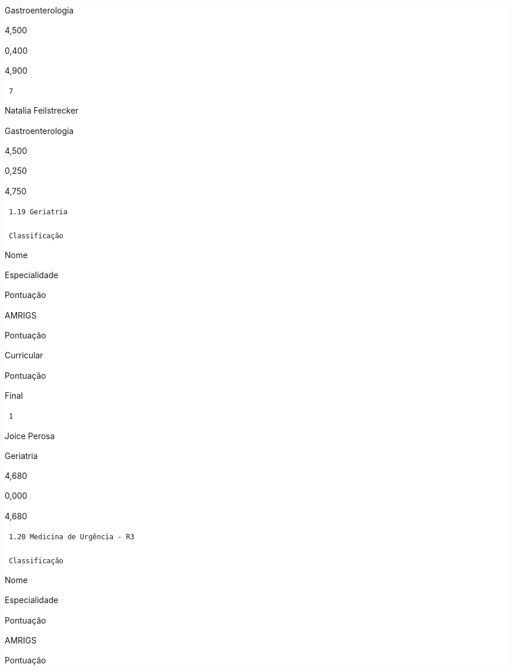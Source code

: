    Gastroenterologia

   4,500

   0,400

   4,900

     7

   Natalia Feilstrecker

   Gastroenterologia

   4,500

   0,250

   4,750

     1.19 Geriatria

     Classificação

   Nome

   Especialidade

   Pontuação

 AMRIGS

   Pontuação

 Curricular

   Pontuação

 Final

     1

   Joice Perosa

   Geriatria

   4,680

   0,000

   4,680

     1.20 Medicina de Urgência - R3

     Classificação

   Nome

   Especialidade

   Pontuação

 AMRIGS

   Pontuação
